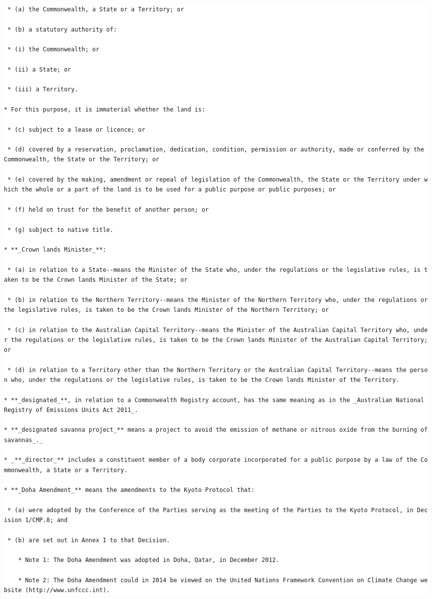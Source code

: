      * (a) the Commonwealth, a State or a Territory; or

     * (b) a statutory authority of:

     * (i) the Commonwealth; or

     * (ii) a State; or

     * (iii) a Territory.

    * For this purpose, it is immaterial whether the land is:

     * (c) subject to a lease or licence; or

     * (d) covered by a reservation, proclamation, dedication, condition, permission or authority, made or conferred by the Commonwealth, the State or the Territory; or

     * (e) covered by the making, amendment or repeal of legislation of the Commonwealth, the State or the Territory under which the whole or a part of the land is to be used for a public purpose or public purposes; or

     * (f) held on trust for the benefit of another person; or

     * (g) subject to native title.

    * **_Crown lands Minister_**:

     * (a) in relation to a State--means the Minister of the State who, under the regulations or the legislative rules, is taken to be the Crown lands Minister of the State; or

     * (b) in relation to the Northern Territory--means the Minister of the Northern Territory who, under the regulations or the legislative rules, is taken to be the Crown lands Minister of the Northern Territory; or

     * (c) in relation to the Australian Capital Territory--means the Minister of the Australian Capital Territory who, under the regulations or the legislative rules, is taken to be the Crown lands Minister of the Australian Capital Territory; or

     * (d) in relation to a Territory other than the Northern Territory or the Australian Capital Territory--means the person who, under the regulations or the legislative rules, is taken to be the Crown lands Minister of the Territory.

    * **_designated_**, in relation to a Commonwealth Registry account, has the same meaning as in the _Australian National Registry of Emissions Units Act 2011_.

    * **_designated savanna project_** means a project to avoid the emission of methane or nitrous oxide from the burning of savannas_._

    * _**_director_** includes a constituent member of a body corporate incorporated for a public purpose by a law of the Commonwealth, a State or a Territory.

    * **_Doha Amendment_** means the amendments to the Kyoto Protocol that:

     * (a) were adopted by the Conference of the Parties serving as the meeting of the Parties to the Kyoto Protocol, in Decision 1/CMP.8; and

     * (b) are set out in Annex I to that Decision.

        * Note 1: The Doha Amendment was adopted in Doha, Qatar, in December 2012.

        * Note 2: The Doha Amendment could in 2014 be viewed on the United Nations Framework Convention on Climate Change website (http://www.unfccc.int).

